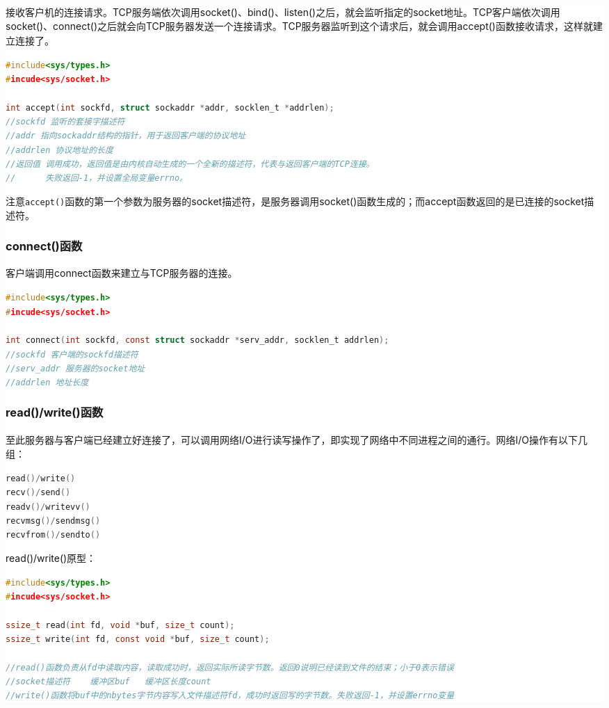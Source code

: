接收客户机的连接请求。TCP服务端依次调用socket()、bind()、listen()之后，就会监听指定的socket地址。TCP客户端依次调用socket()、connect()之后就会向TCP服务器发送一个连接请求。TCP服务器监听到这个请求后，就会调用accept()函数接收请求，这样就建立连接了。

```C
#include<sys/types.h>
#incude<sys/socket.h>

int accept(int sockfd, struct sockaddr *addr, socklen_t *addrlen);
//sockfd 监听的套接字描述符
//addr 指向sockaddr结构的指针，用于返回客户端的协议地址
//addrlen 协议地址的长度
//返回值 调用成功，返回值是由内核自动生成的一个全新的描述符，代表与返回客户端的TCP连接。
//		失败返回-1，并设置全局变量errno。
```

注意`accept()`函数的第一个参数为服务器的socket描述符，是服务器调用socket()函数生成的；而accept函数返回的是已连接的socket描述符。

### connect()函数

客户端调用connect函数来建立与TCP服务器的连接。

```C
#include<sys/types.h>
#incude<sys/socket.h>

int connect(int sockfd, const struct sockaddr *serv_addr, socklen_t addrlen);
//sockfd 客户端的sockfd描述符
//serv_addr 服务器的socket地址
//addrlen 地址长度
```

### read()/write()函数

至此服务器与客户端已经建立好连接了，可以调用网络I/O进行读写操作了，即实现了网络中不同进程之间的通行。网络I/O操作有以下几组：

```C
read()/write()
recv()/send()
readv()/writevv()
recvmsg()/sendmsg()
recvfrom()/sendto()
```

read()/write()原型：

```C
#include<sys/types.h>
#incude<sys/socket.h>

ssize_t read(int fd, void *buf, size_t count);
ssize_t write(int fd, const void *buf, size_t count);

//read()函数负责从fd中读取内容，读取成功时，返回实际所读字节数。返回0说明已经读到文件的结束；小于0表示错误
//socket描述符    缓冲区buf 	缓冲区长度count
//write()函数将buf中的nbytes字节内容写入文件描述符fd，成功时返回写的字节数。失败返回-1，并设置errno变量
```
